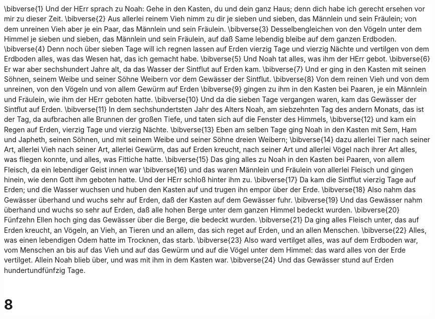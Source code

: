 \bibverse{1} Und der HErr sprach zu Noah: Gehe in den Kasten, du und dein ganz Haus; denn dich habe ich gerecht ersehen vor mir zu dieser Zeit. \bibverse{2} Aus allerlei reinem Vieh nimm zu dir je sieben und sieben, das Männlein und sein Fräulein; von dem unreinen Vieh aber je ein Paar, das Männlein und sein Fräulein. \bibverse{3} Desselbengleichen von den Vögeln unter dem Himmel je sieben und sieben, das Männlein und sein Fräulein, auf daß Same lebendig bleibe auf dem ganzen Erdboden. \bibverse{4} Denn noch über sieben Tage will ich regnen lassen auf Erden vierzig Tage und vierzig Nächte und vertilgen von dem Erdboden alles, was das Wesen hat, das ich gemacht habe. \bibverse{5} Und Noah tat alles, was ihm der HErr gebot. \bibverse{6} Er war aber sechshundert Jahre alt, da das Wasser der Sintflut auf Erden kam. \bibverse{7} Und er ging in den Kasten mit seinen Söhnen, seinem Weibe und seiner Söhne Weibern vor dem Gewässer der Sintflut. \bibverse{8} Von dem reinen Vieh und von dem unreinen, von den Vögeln und von allem Gewürm auf Erden \bibverse{9} gingen zu ihm in den Kasten bei Paaren, je ein Männlein und Fräulein, wie ihm der HErr geboten hatte. \bibverse{10} Und da die sieben Tage vergangen waren, kam das Gewässer der Sintflut auf Erden. \bibverse{11} In dem sechshundertsten Jahr des Alters Noah, am siebzehnten Tag des andern Monats, das ist der Tag, da aufbrachen alle Brunnen der großen Tiefe, und taten sich auf die Fenster des Himmels, \bibverse{12} und kam ein Regen auf Erden, vierzig Tage und vierzig Nächte. \bibverse{13} Eben am selben Tage ging Noah in den Kasten mit Sem, Ham und Japheth, seinen Söhnen, und mit seinem Weibe und seiner Söhne dreien Weibern; \bibverse{14} dazu allerlei Tier nach seiner Art, allerlei Vieh nach seiner Art, allerlei Gewürm, das auf Erden kreucht, nach seiner Art und allerlei Vögel nach ihrer Art alles, was fliegen konnte, und alles, was Fittiche hatte. \bibverse{15} Das ging alles zu Noah in den Kasten bei Paaren, von allem Fleisch, da ein lebendiger Geist innen war \bibverse{16} und das waren Männlein und Fräulein von allerlei Fleisch und gingen hinein, wie denn Gott ihm geboten hatte. Und der HErr schloß hinter ihm zu. \bibverse{17} Da kam die Sintflut vierzig Tage auf Erden; und die Wasser wuchsen und huben den Kasten auf und trugen ihn empor über der Erde. \bibverse{18} Also nahm das Gewässer überhand und wuchs sehr auf Erden, daß der Kasten auf dem Gewässer fuhr. \bibverse{19} Und das Gewässer nahm überhand und wuchs so sehr auf Erden, daß alle hohen Berge unter dem ganzen Himmel bedeckt wurden. \bibverse{20} Fünfzehn Ellen hoch ging das Gewässer über die Berge, die bedeckt wurden. \bibverse{21} Da ging alles Fleisch unter, das auf Erden kreucht, an Vögeln, an Vieh, an Tieren und an allem, das sich reget auf Erden, und an allen Menschen. \bibverse{22} Alles, was einen lebendigen Odem hatte im Trocknen, das starb. \bibverse{23} Also ward vertilget alles, was auf dem Erdboden war, vom Menschen an bis auf das Vieh und auf das Gewürm und auf die Vögel unter dem Himmel: das ward alles von der Erde vertilget. Allein Noah blieb über, und was mit ihm in dem Kasten war. \bibverse{24} Und das Gewässer stund auf Erden hundertundfünfzig Tage.

# 8